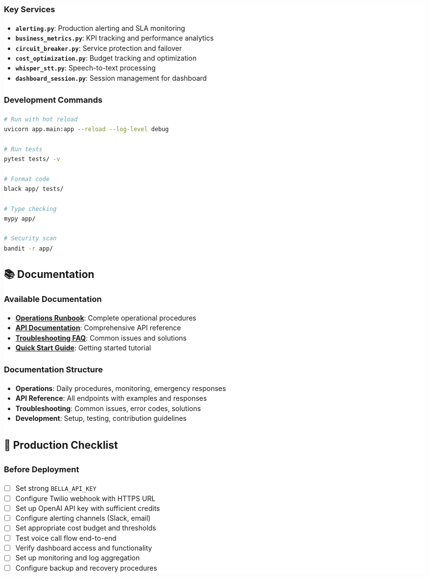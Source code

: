 ### Key Services
- **`alerting.py`**: Production alerting and SLA monitoring
- **`business_metrics.py`**: KPI tracking and performance analytics
- **`circuit_breaker.py`**: Service protection and failover
- **`cost_optimization.py`**: Budget tracking and optimization
- **`whisper_stt.py`**: Speech-to-text processing
- **`dashboard_session.py`**: Session management for dashboard

### Development Commands
```bash
# Run with hot reload
uvicorn app.main:app --reload --log-level debug

# Run tests
pytest tests/ -v

# Format code
black app/ tests/

# Type checking
mypy app/

# Security scan
bandit -r app/
```

## 📚 Documentation

### Available Documentation
- **[Operations Runbook](./OPERATIONS.md)**: Complete operational procedures
- **[API Documentation](./API.md)**: Comprehensive API reference
- **[Troubleshooting FAQ](./FAQ.md)**: Common issues and solutions
- **[Quick Start Guide](./QUICKSTART.md)**: Getting started tutorial

### Documentation Structure
- **Operations**: Daily procedures, monitoring, emergency responses
- **API Reference**: All endpoints with examples and responses
- **Troubleshooting**: Common issues, error codes, solutions
- **Development**: Setup, testing, contribution guidelines

## 🎯 Production Checklist

### Before Deployment
- [ ] Set strong `BELLA_API_KEY`
- [ ] Configure Twilio webhook with HTTPS URL
- [ ] Set up OpenAI API key with sufficient credits
- [ ] Configure alerting channels (Slack, email)
- [ ] Set appropriate cost budget and thresholds
- [ ] Test voice call flow end-to-end
- [ ] Verify dashboard access and functionality
- [ ] Set up monitoring and log aggregation
- [ ] Configure backup and recovery procedures
